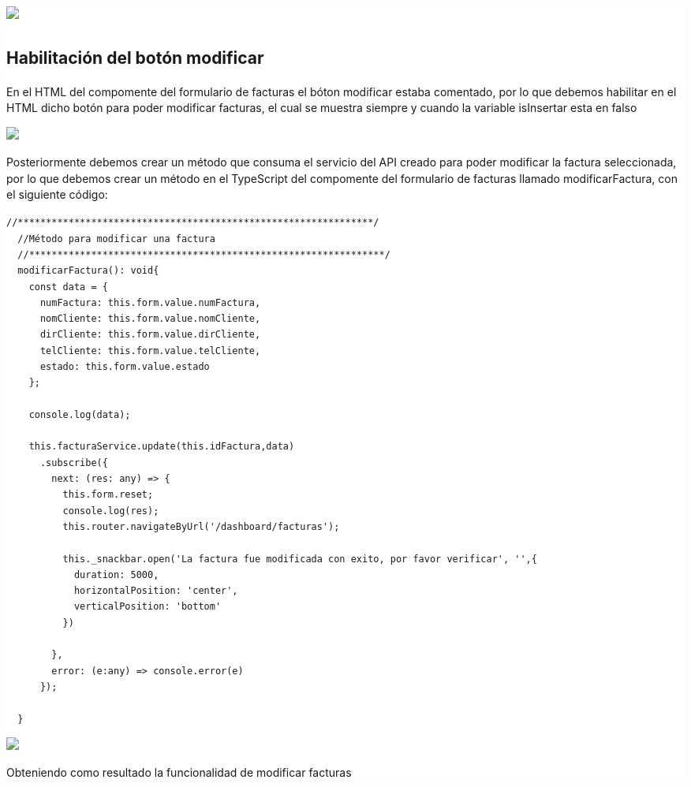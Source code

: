 ![](https://fyourd.co/utn/paso_810.png)

## Habilitación del botón modificar

En el HTML del compomente del formulario de facturas el bóton modificar estaba comentado, por lo que debemos habilitar en el HTML dicho botón para poder modificar facturas, el cual se muestra siempre y cuando la variable isInsertar esta en falso

![](https://fyourd.co/utn/paso_811.png)

Posteriormente debemos crear un método que consuma el servicio del API creado para poder modificar la factura seleccionada, por lo que debemos crear un método en el TypeScript del compomente del formulario de facturas llamado modificarFactura, con el siguiente código:

```
//***************************************************************/
  //Método para modificar una factura
  //***************************************************************/
  modificarFactura(): void{
    const data = {
      numFactura: this.form.value.numFactura,
      nomCliente: this.form.value.nomCliente,
      dirCliente: this.form.value.dirCliente,
      telCliente: this.form.value.telCliente,
      estado: this.form.value.estado
    };

    console.log(data);

    this.facturaService.update(this.idFactura,data)
      .subscribe({
        next: (res: any) => {
          this.form.reset;
          console.log(res);
          this.router.navigateByUrl('/dashboard/facturas');

          this._snackbar.open('La factura fue modificada con exito, por favor verificar', '',{
            duration: 5000,
            horizontalPosition: 'center',
            verticalPosition: 'bottom'
          })
          
        },
        error: (e:any) => console.error(e)
      });

  }
```

![](https://fyourd.co/utn/paso_812.png)

Obteniendo como resultado la funcionalidad de modificar facturas

